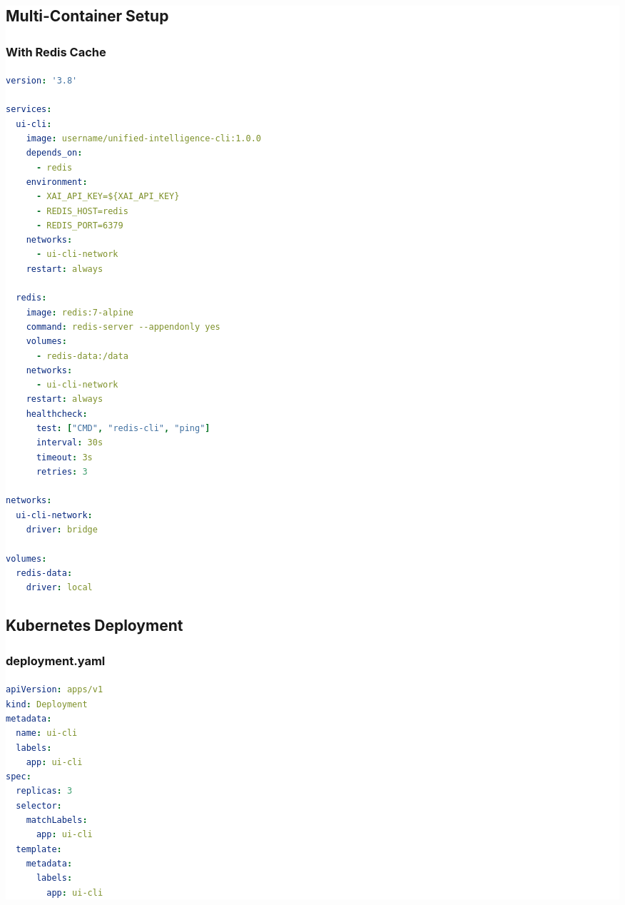 ## Multi-Container Setup

### With Redis Cache

```yaml
version: '3.8'

services:
  ui-cli:
    image: username/unified-intelligence-cli:1.0.0
    depends_on:
      - redis
    environment:
      - XAI_API_KEY=${XAI_API_KEY}
      - REDIS_HOST=redis
      - REDIS_PORT=6379
    networks:
      - ui-cli-network
    restart: always

  redis:
    image: redis:7-alpine
    command: redis-server --appendonly yes
    volumes:
      - redis-data:/data
    networks:
      - ui-cli-network
    restart: always
    healthcheck:
      test: ["CMD", "redis-cli", "ping"]
      interval: 30s
      timeout: 3s
      retries: 3

networks:
  ui-cli-network:
    driver: bridge

volumes:
  redis-data:
    driver: local
```

## Kubernetes Deployment

### deployment.yaml

```yaml
apiVersion: apps/v1
kind: Deployment
metadata:
  name: ui-cli
  labels:
    app: ui-cli
spec:
  replicas: 3
  selector:
    matchLabels:
      app: ui-cli
  template:
    metadata:
      labels:
        app: ui-cli
```
